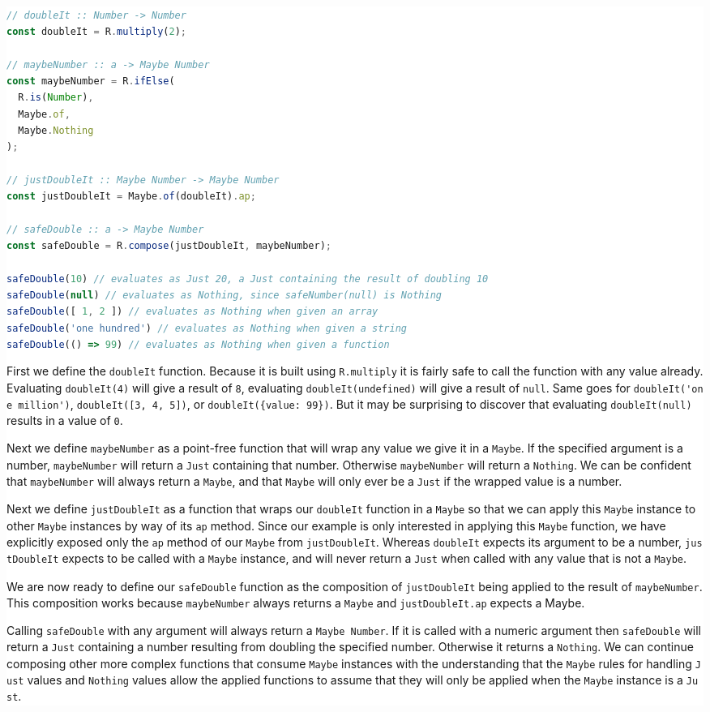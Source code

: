 ```javascript
// doubleIt :: Number -> Number
const doubleIt = R.multiply(2);

// maybeNumber :: a -> Maybe Number
const maybeNumber = R.ifElse(
  R.is(Number),
  Maybe.of,
  Maybe.Nothing
);

// justDoubleIt :: Maybe Number -> Maybe Number
const justDoubleIt = Maybe.of(doubleIt).ap;

// safeDouble :: a -> Maybe Number
const safeDouble = R.compose(justDoubleIt, maybeNumber);

safeDouble(10) // evaluates as Just 20, a Just containing the result of doubling 10
safeDouble(null) // evaluates as Nothing, since safeNumber(null) is Nothing
safeDouble([ 1, 2 ]) // evaluates as Nothing when given an array
safeDouble('one hundred') // evaluates as Nothing when given a string
safeDouble(() => 99) // evaluates as Nothing when given a function

```

First we define the `doubleIt` function. Because it is built using `R.multiply` it is
fairly safe to call the function with any value already. Evaluating `doubleIt(4)` will
give a result of `8`, evaluating `doubleIt(undefined)` will give a result of `null`.
Same goes for `doubleIt('one million')`, `doubleIt([3, 4, 5])`, or `doubleIt({value: 99})`.
But it may be surprising to discover that evaluating `doubleIt(null)` results in a 
value of `0`.

Next we define `maybeNumber` as a point-free function that will wrap any
value we give it in a `Maybe`. If the specified argument is a number, `maybeNumber` will
return a `Just` containing that number. Otherwise `maybeNumber` will return a `Nothing`.
We can be confident that `maybeNumber` will always return a `Maybe`, and that `Maybe` will
only ever be a `Just` if the wrapped value is a number.

Next we define `justDoubleIt` as a function that wraps our `doubleIt` function in a `Maybe`
so that we can apply this `Maybe` instance to other `Maybe` instances by way of its 
`ap` method. Since our example is only interested
in applying this `Maybe` function, we have explicitly exposed only the `ap` method of
our `Maybe` from `justDoubleIt`. Whereas `doubleIt` expects its 
argument to be a number, `justDoubleIt` expects to be called with a `Maybe` instance, and
will never return a `Just` when called with any value that is not a `Maybe`.

We are now ready to define our `safeDouble` function as the composition of 
`justDoubleIt` being applied to the result of `maybeNumber`. This
composition works because `maybeNumber` always returns a `Maybe` and `justDoubleIt.ap` 
expects a Maybe.

Calling `safeDouble` with any argument will always return a `Maybe Number`. If it is 
called with a numeric argument then `safeDouble` will return a `Just` containing a 
number resulting from doubling the specified number. Otherwise it returns a `Nothing`. 
We can continue composing other more complex functions that consume `Maybe` instances 
with the understanding that the `Maybe` rules for handling `Just` values and `Nothing` 
values allow the applied functions to assume that they will only be applied when the 
`Maybe` instance is a `Just`.
